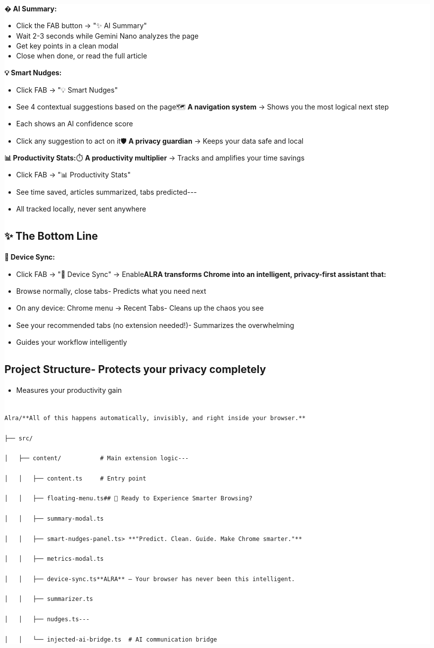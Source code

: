 **� AI Summary:**
- Click the FAB button → "✨ AI Summary"
- Wait 2-3 seconds while Gemini Nano analyzes the page
- Get key points in a clean modal
- Close when done, or read the full article

**💡 Smart Nudges:**

- Click FAB → "💡 Smart Nudges"

- See 4 contextual suggestions based on the page🗺️ **A navigation system** → Shows you the most logical next step

- Each shows an AI confidence score

- Click any suggestion to act on it🛡️ **A privacy guardian** → Keeps your data safe and local



**📊 Productivity Stats:**⏱️ **A productivity multiplier** → Tracks and amplifies your time savings

- Click FAB → "📊 Productivity Stats"

- See time saved, articles summarized, tabs predicted---

- All tracked locally, never sent anywhere

## ✨ The Bottom Line

**🔄 Device Sync:**

- Click FAB → "🔄 Device Sync" → Enable**ALRA transforms Chrome into an intelligent, privacy-first assistant that:**

- Browse normally, close tabs- Predicts what you need next

- On any device: Chrome menu → Recent Tabs- Cleans up the chaos you see

- See your recommended tabs (no extension needed!)- Summarizes the overwhelming

- Guides your workflow intelligently

## Project Structure- Protects your privacy completely

- Measures your productivity gain

```

Alra/**All of this happens automatically, invisibly, and right inside your browser.**

├── src/

│   ├── content/           # Main extension logic---

│   │   ├── content.ts     # Entry point

│   │   ├── floating-menu.ts## 🌟 Ready to Experience Smarter Browsing?

│   │   ├── summary-modal.ts

│   │   ├── smart-nudges-panel.ts> **"Predict. Clean. Guide. Make Chrome smarter."**

│   │   ├── metrics-modal.ts

│   │   ├── device-sync.ts**ALRA** – Your browser has never been this intelligent.

│   │   ├── summarizer.ts

│   │   ├── nudges.ts---

│   │   └── injected-ai-bridge.ts  # AI communication bridge
```